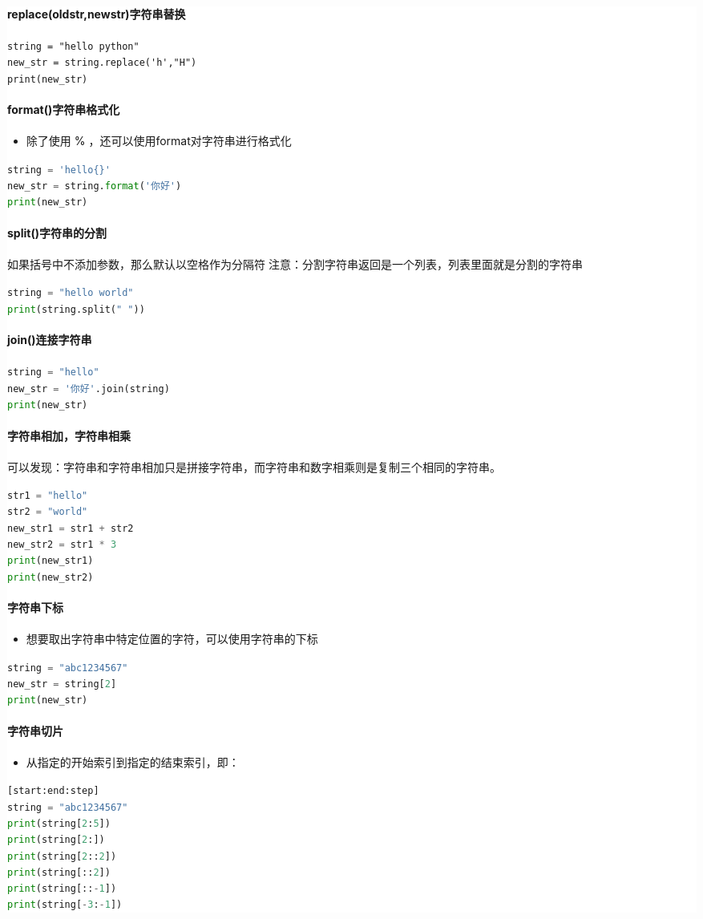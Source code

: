#### replace(oldstr,newstr)字符串替换 
```
string = "hello python" 
new_str = string.replace('h',"H") 
print(new_str)
```

#### format()字符串格式化 
- 除了使用 % ，还可以使用format对字符串进行格式化
```py
string = 'hello{}' 
new_str = string.format('你好') 
print(new_str)
```

#### split()字符串的分割 
如果括号中不添加参数，那么默认以空格作为分隔符
注意：分割字符串返回是一个列表，列表里面就是分割的字符串
```py
string = "hello world" 
print(string.split(" "))
```

#### join()连接字符串
```py
string = "hello" 
new_str = '你好'.join(string) 
print(new_str)
 ```

#### 字符串相加，字符串相乘 
可以发现：字符串和字符串相加只是拼接字符串，而字符串和数字相乘则是复制三个相同的字符串。
```py
str1 = "hello" 
str2 = "world" 
new_str1 = str1 + str2 
new_str2 = str1 * 3 
print(new_str1) 
print(new_str2)
```

#### 字符串下标 
- 想要取出字符串中特定位置的字符，可以使用字符串的下标
```py
string = "abc1234567" 
new_str = string[2] 
print(new_str)
```

#### 字符串切片 
- 从指定的开始索引到指定的结束索引，即：
```py
[start:end:step]
string = "abc1234567" 
print(string[2:5]) 
print(string[2:]) 
print(string[2::2]) 
print(string[::2]) 
print(string[::-1]) 
print(string[-3:-1])
```
